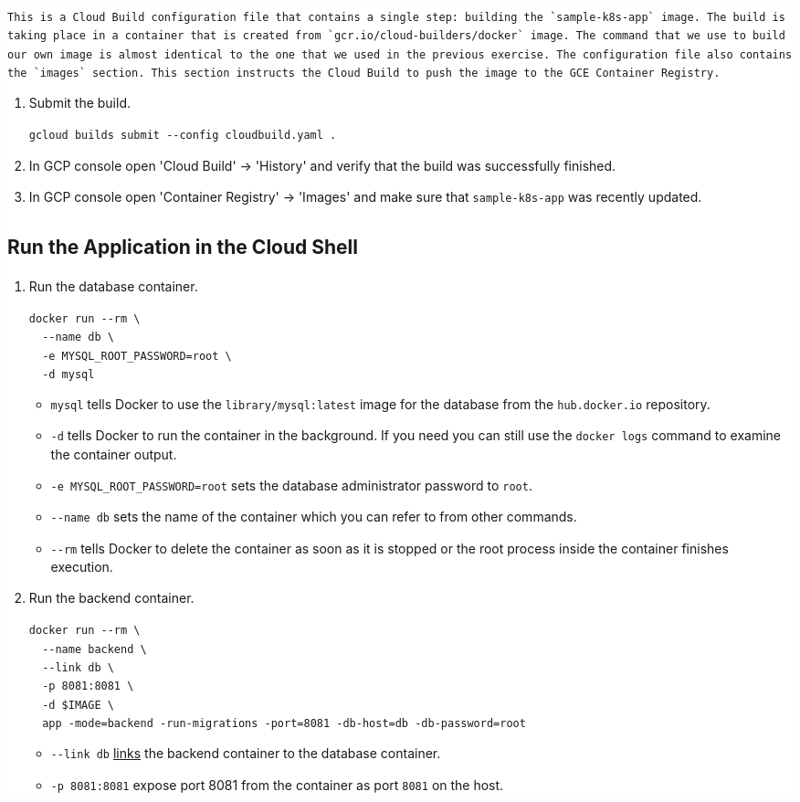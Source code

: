     This is a Cloud Build configuration file that contains a single step: building the `sample-k8s-app` image. The build is taking place in a container that is created from `gcr.io/cloud-builders/docker` image. The command that we use to build our own image is almost identical to the one that we used in the previous exercise. The configuration file also contains the `images` section. This section instructs the Cloud Build to push the image to the GCE Container Registry.

1. Submit the build.

    ```shell
    gcloud builds submit --config cloudbuild.yaml .
    ```

1. In GCP console open 'Cloud Build' -> 'History' and verify that the build was successfully finished.

1. In GCP console open 'Container Registry' -> 'Images' and make sure that `sample-k8s-app` was recently updated.

## Run the Application in the Cloud Shell

1. Run the database container.

    ```shell
    docker run --rm \
      --name db \
      -e MYSQL_ROOT_PASSWORD=root \
      -d mysql
    ```

    * `mysql` tells Docker to use the `library/mysql:latest` image for the database from the `hub.docker.io` repository.

    * `-d` tells Docker to run the container in the background. If you need you can still use the `docker logs` command to examine the container output.

    * `-e MYSQL_ROOT_PASSWORD=root` sets the database administrator password to `root`.

    * `--name db` sets the name of the container which you can refer to from other commands.

    * `--rm` tells Docker to delete the container as soon as it is stopped or the root process inside the container finishes execution.

1. Run the backend container.

    ```shell
    docker run --rm \
      --name backend \
      --link db \
      -p 8081:8081 \
      -d $IMAGE \
      app -mode=backend -run-migrations -port=8081 -db-host=db -db-password=root
    ```

    * `--link db` [links](https://docs.docker.com/network/links/) the backend container to the database container.

    * `-p 8081:8081` expose port 8081 from the container as port `8081` on the host.
